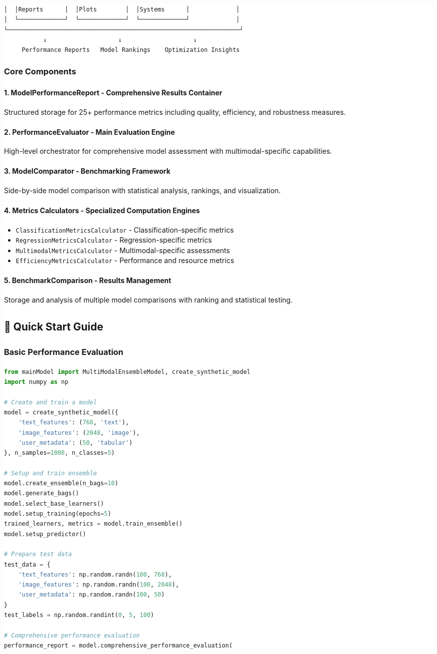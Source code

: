 ```
│  │Reports      │  │Plots        │  │Systems      │             │
│  └─────────────┘  └─────────────┘  └─────────────┘             │
└─────────────────────────────────────────────────────────────────┘
           ↓                    ↓                    ↓
     Performance Reports   Model Rankings    Optimization Insights
```

### Core Components

#### 1. **ModelPerformanceReport** - Comprehensive Results Container
Structured storage for 25+ performance metrics including quality, efficiency, and robustness measures.

#### 2. **PerformanceEvaluator** - Main Evaluation Engine
High-level orchestrator for comprehensive model assessment with multimodal-specific capabilities.

#### 3. **ModelComparator** - Benchmarking Framework
Side-by-side model comparison with statistical analysis, rankings, and visualization.

#### 4. **Metrics Calculators** - Specialized Computation Engines
- `ClassificationMetricsCalculator` - Classification-specific metrics
- `RegressionMetricsCalculator` - Regression-specific metrics  
- `MultimodalMetricsCalculator` - Multimodal-specific assessments
- `EfficiencyMetricsCalculator` - Performance and resource metrics

#### 5. **BenchmarkComparison** - Results Management
Storage and analysis of multiple model comparisons with ranking and statistical testing.

## 🚀 Quick Start Guide

### Basic Performance Evaluation

```python
from mainModel import MultiModalEnsembleModel, create_synthetic_model
import numpy as np

# Create and train a model
model = create_synthetic_model({
    'text_features': (768, 'text'),
    'image_features': (2048, 'image'),
    'user_metadata': (50, 'tabular')
}, n_samples=1000, n_classes=5)

# Setup and train ensemble
model.create_ensemble(n_bags=10)
model.generate_bags()
model.select_base_learners()
model.setup_training(epochs=5)
trained_learners, metrics = model.train_ensemble()
model.setup_predictor()

# Prepare test data
test_data = {
    'text_features': np.random.randn(100, 768),
    'image_features': np.random.randn(100, 2048),
    'user_metadata': np.random.randn(100, 50)
}
test_labels = np.random.randint(0, 5, 100)

# Comprehensive performance evaluation
performance_report = model.comprehensive_performance_evaluation(
```